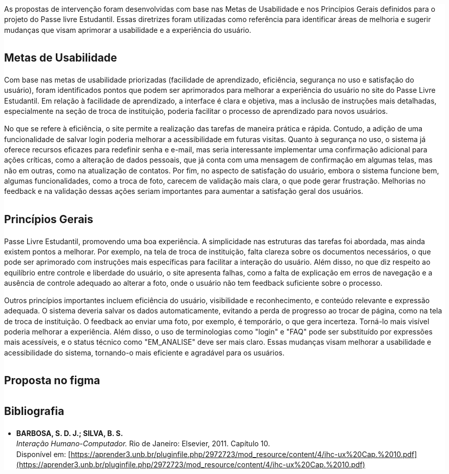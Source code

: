 As propostas de intervenção foram desenvolvidas com base nas Metas de Usabilidade e nos Princípios Gerais definidos para o projeto do Passe livre Estudantil. Essas diretrizes foram utilizadas como referência para identificar áreas de melhoria e sugerir mudanças que visam aprimorar a usabilidade e a experiência do usuário.

## Metas de Usabilidade

Com base nas metas de usabilidade priorizadas (facilidade de aprendizado, eficiência, segurança no uso e satisfação do usuário), foram identificados pontos que podem ser aprimorados para melhorar a experiência do usuário no site do Passe Livre Estudantil. Em relação à facilidade de aprendizado, a interface é clara e objetiva, mas a inclusão de instruções mais detalhadas, especialmente na seção de troca de instituição, poderia facilitar o processo de aprendizado para novos usuários.

No que se refere à eficiência, o site permite a realização das tarefas de maneira prática e rápida. Contudo, a adição de uma funcionalidade de salvar login poderia melhorar a acessibilidade em futuras visitas. Quanto à segurança no uso, o sistema já oferece recursos eficazes para redefinir senha e e-mail, mas seria interessante implementar uma confirmação adicional para ações críticas, como a alteração de dados pessoais, que já conta com uma mensagem de confirmação em algumas telas, mas não em outras, como na atualização de contatos. Por fim, no aspecto de satisfação do usuário, embora o sistema funcione bem, algumas funcionalidades, como a troca de foto, carecem de validação mais clara, o que pode gerar frustração. Melhorias no feedback e na validação dessas ações seriam importantes para aumentar a satisfação geral dos usuários.


## Princípios Gerais 

Passe Livre Estudantil, promovendo uma boa experiência. A simplicidade nas estruturas das tarefas foi abordada, mas ainda existem pontos a melhorar. Por exemplo, na tela de troca de instituição, falta clareza sobre os documentos necessários, o que pode ser aprimorado com instruções mais específicas para facilitar a interação do usuário. Além disso, no que diz respeito ao equilíbrio entre controle e liberdade do usuário, o site apresenta falhas, como a falta de explicação em erros de navegação e a ausência de controle adequado ao alterar a foto, onde o usuário não tem feedback suficiente sobre o processo.

Outros princípios importantes incluem eficiência do usuário, visibilidade e reconhecimento, e conteúdo relevante e expressão adequada. O sistema deveria salvar os dados automaticamente, evitando a perda de progresso ao trocar de página, como na tela de troca de instituição. O feedback ao enviar uma foto, por exemplo, é temporário, o que gera incerteza. Torná-lo mais visível poderia melhorar a experiência. Além disso, o uso de terminologias como "login" e "FAQ" pode ser substituído por expressões mais acessíveis, e o status técnico como "EM_ANALISE" deve ser mais claro. Essas mudanças visam melhorar a usabilidade e acessibilidade do sistema, tornando-o mais eficiente e agradável para os usuários.



## Proposta no figma


## Bibliografia

 - **BARBOSA, S. D. J.; SILVA, B. S.**  
  *Interação Humano-Computador.* Rio de Janeiro: Elsevier, 2011. Capítulo 10.  
  Disponível em: [https://aprender3.unb.br/pluginfile.php/2972723/mod_resource/content/4/ihc-ux%20Cap.%2010.pdf](https://aprender3.unb.br/pluginfile.php/2972723/mod_resource/content/4/ihc-ux%20Cap.%2010.pdf)  
